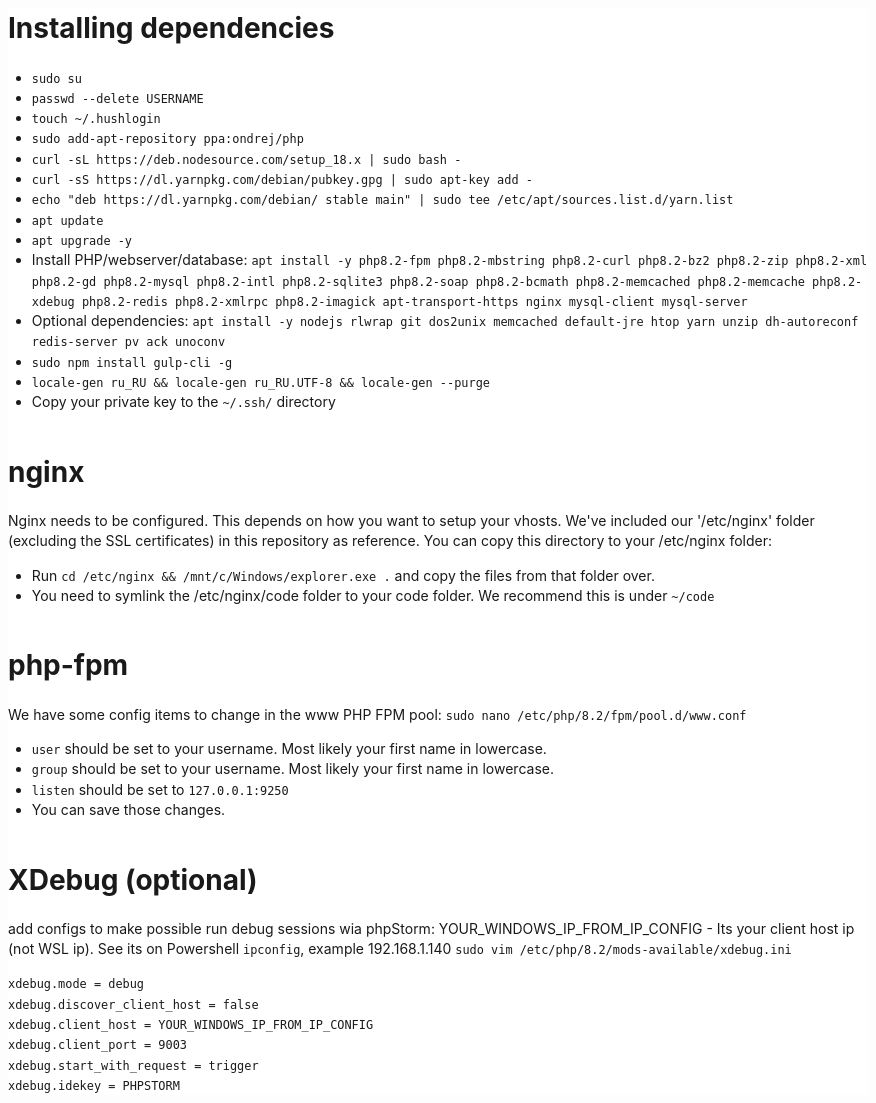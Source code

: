 # Installing dependencies

- `sudo su`
- `passwd --delete USERNAME`
- `touch ~/.hushlogin`
- `sudo add-apt-repository ppa:ondrej/php`
- `curl -sL https://deb.nodesource.com/setup_18.x | sudo bash -`
- `curl -sS https://dl.yarnpkg.com/debian/pubkey.gpg | sudo apt-key add -`
- `echo "deb https://dl.yarnpkg.com/debian/ stable main" | sudo tee /etc/apt/sources.list.d/yarn.list`
- `apt update`
- `apt upgrade -y`
- Install PHP/webserver/database: `apt install -y php8.2-fpm php8.2-mbstring php8.2-curl php8.2-bz2 php8.2-zip php8.2-xml php8.2-gd php8.2-mysql php8.2-intl php8.2-sqlite3 php8.2-soap php8.2-bcmath php8.2-memcached php8.2-memcache php8.2-xdebug php8.2-redis php8.2-xmlrpc php8.2-imagick apt-transport-https nginx mysql-client mysql-server`
- Optional dependencies: `apt install -y nodejs rlwrap git dos2unix memcached default-jre htop yarn unzip dh-autoreconf redis-server pv ack unoconv`
- `sudo npm install gulp-cli -g`
- `locale-gen ru_RU && locale-gen ru_RU.UTF-8 && locale-gen --purge`
- Copy your private key to the `~/.ssh/` directory

# nginx
Nginx needs to be configured. This depends on how you want to setup your vhosts. 
We've included our '/etc/nginx' folder (excluding the SSL certificates) in this repository as reference.
You can copy this directory to your /etc/nginx folder:
- Run `cd /etc/nginx && /mnt/c/Windows/explorer.exe .` and copy the files from that folder over.
- You need to symlink the /etc/nginx/code folder to your code folder. We recommend this is under `~/code`

# php-fpm
We have some config items to change in the www PHP FPM pool:
`sudo nano /etc/php/8.2/fpm/pool.d/www.conf`
- `user` should be set to your username. Most likely your first name in lowercase.
- `group` should be set to your username. Most likely your first name in lowercase.
- `listen` should be set to `127.0.0.1:9250`
- You can save those changes.

# XDebug (optional)
add configs to make possible run debug sessions wia phpStorm:
YOUR_WINDOWS_IP_FROM_IP_CONFIG - Its your client host ip (not WSL ip). See its on Powershell `ipconfig`, example 192.168.1.140
`sudo vim /etc/php/8.2/mods-available/xdebug.ini`
```
xdebug.mode = debug
xdebug.discover_client_host = false
xdebug.client_host = YOUR_WINDOWS_IP_FROM_IP_CONFIG
xdebug.client_port = 9003
xdebug.start_with_request = trigger
xdebug.idekey = PHPSTORM
```
